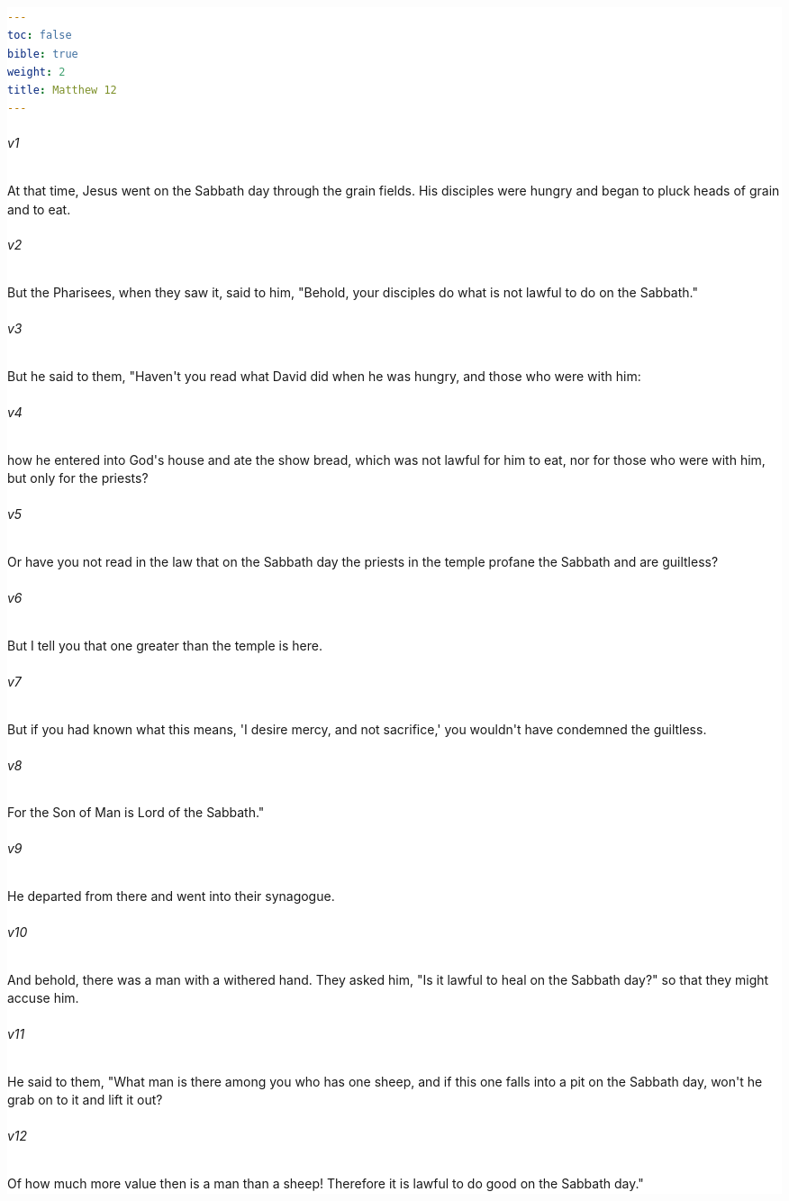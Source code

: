```yaml
---
toc: false
bible: true
weight: 2
title: Matthew 12
---
```




###### v1 
At that time, Jesus went on the Sabbath day through the grain fields. His disciples were hungry and began to pluck heads of grain and to eat. 

###### v2 
But the Pharisees, when they saw it, said to him, "Behold, your disciples do what is not lawful to do on the Sabbath." 

###### v3 
But he said to them, "Haven't you read what David did when he was hungry, and those who were with him: 

###### v4 
how he entered into God's house and ate the show bread, which was not lawful for him to eat, nor for those who were with him, but only for the priests? 

###### v5 
Or have you not read in the law that on the Sabbath day the priests in the temple profane the Sabbath and are guiltless? 

###### v6 
But I tell you that one greater than the temple is here. 

###### v7 
But if you had known what this means, 'I desire mercy, and not sacrifice,' you wouldn't have condemned the guiltless. 

###### v8 
For the Son of Man is Lord of the Sabbath." 

###### v9 
He departed from there and went into their synagogue. 

###### v10 
And behold, there was a man with a withered hand. They asked him, "Is it lawful to heal on the Sabbath day?" so that they might accuse him. 

###### v11 
He said to them, "What man is there among you who has one sheep, and if this one falls into a pit on the Sabbath day, won't he grab on to it and lift it out? 

###### v12 
Of how much more value then is a man than a sheep! Therefore it is lawful to do good on the Sabbath day." 
